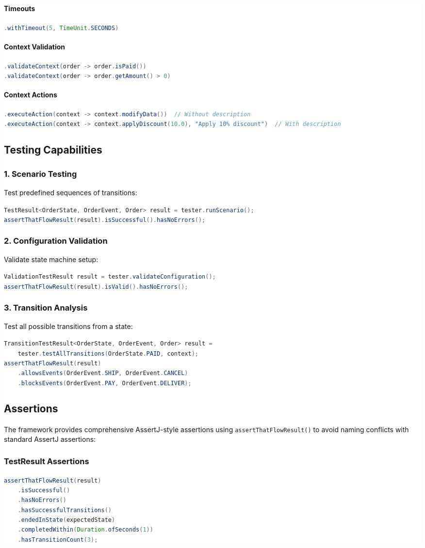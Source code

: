 #### Timeouts
```java
.withTimeout(5, TimeUnit.SECONDS)
```

#### Context Validation
```java
.validateContext(order -> order.isPaid())
.validateContext(order -> order.getAmount() > 0)
```

#### Context Actions
```java
.executeAction(context -> context.modifyData())  // Without description
.executeAction(context -> context.applyDiscount(10.0), "Apply 10% discount")  // With description
```

## Testing Capabilities

### 1. Scenario Testing

Test predefined sequences of transitions:

```java
TestResult<OrderState, OrderEvent, Order> result = tester.runScenario();
assertThatFlowResult(result).isSuccessful().hasNoErrors();
```

### 2. Configuration Validation

Validate state machine setup:

```java
ValidationTestResult result = tester.validateConfiguration();
assertThatFlowResult(result).isValid().hasNoErrors();
```

### 3. Transition Analysis

Test all possible transitions from a state:

```java
TransitionTestResult<OrderState, OrderEvent, Order> result =
    tester.testAllTransitions(OrderState.PAID, context);
assertThatFlowResult(result)
    .allowsEvents(OrderEvent.SHIP, OrderEvent.CANCEL)
    .blocksEvents(OrderEvent.PAY, OrderEvent.DELIVER);
```

## Assertions

The framework provides comprehensive AssertJ-style assertions using `assertThatFlowResult()` to avoid naming conflicts with standard AssertJ assertions:

### TestResult Assertions
```java
assertThatFlowResult(result)
    .isSuccessful()
    .hasNoErrors()
    .hasSuccessfulTransitions()
    .endedInState(expectedState)
    .completedWithin(Duration.ofSeconds(1))
    .hasTransitionCount(3);
```
